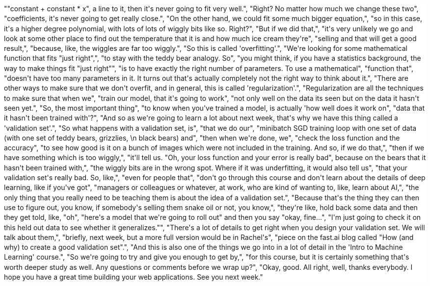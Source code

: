 "\"constant + constant * x\", a line to it, then it's never going to fit very well.",
"Right?  No matter how much we change these two",
"coefficients, it's never going to get really close.",
"On the other hand, we could fit some much bigger equation,",
"so in this case, it's a higher degree polynomial, with lots of lots of wiggly bits like so.  Right?",
"But if we did that,",
"it's very unlikely we go and look at some other place to find out the temperature that it is and how much ice cream they're",
"selling and that will get a good result,",
"because, like, the wiggles are far too wiggly.",
"So this is called 'overfitting'.",
"We're looking for some mathematical function that fits \"just right\",",
"to stay with the teddy bear analogy.  So",
"you might think, if you have a statistics background, the way to make things fit \"just right\"",
"is to have exactly the right number of parameters.  To use a mathematical",
"function that",
"doesn't have too many parameters in it.  It turns out that's actually completely not the right way to think about it.",
"There are other ways to make sure that we don't overfit, and in general, this is called 'regularization'.",
"Regularization are all the techniques to make sure that when we",
"train our model, that it's going to work",
"not only well on the data its seen but on the data it hasn't seen yet.",
"So, the most important thing",
"to know when you've trained a model, is actually 'how well does it work on",
"data that it hasn't been trained with'?",
"And so as we're going to learn a lot about next week, that's why we have this thing called a 'validation set'.",
"So what happens with a validation set, is",
"that we do our",
"minibatch SGD training loop with one set of data (with one set of teddy bears, grizzlies, \n black bears) and",
"then when we're done, we",
"check the loss function and the accuracy",
"to see how good is it on a bunch of images which were not included in the training. And so, if we do that,",
"then if we have something which is too wiggly,",
"it'll tell us.  \"Oh, your loss function and your error is really bad\", because on the bears that it hasn't been trained with,",
"the wiggly bits are in the wrong spot.  Where if it was underfitting, it would also tell us",
"that your validation set's really bad. So, like,",
"even for people that",
"don't go through this course and don't learn about the details of deep learning, like if you've got",
"managers or colleagues or whatever, at work, who are kind of wanting to, like, learn about AI,",
"the only thing that you really need to be teaching them is about the idea of a validation set.",
"Because that's the thing they can then use to figure out, you know, if somebody's selling them snake oil or not, you know,",
"they're like, hold back some data and then they get told, like, \"oh",
"here's a model that we're going to roll out\" and then you say \"okay, fine...",
"I'm just going to check it on this held out data to see whether it generalizes.\"",
"There's a lot of details to get right when you design your validation set. We will talk about them,",
"briefly, next week, but a more full version would be in Rachel's",
"piece on the fast.ai blog called \"How (and why) to create a good validation set\".",
"And this is also one of the things we go into in a lot of detail in the 'Intro to Machine Learning' course.",
"So we're going to try and give you enough to get by,",
"for this course, but it is certainly something that's worth deeper study as well.  Any questions or comments before we wrap up?",
"Okay, good.  All right, well, thanks everybody. I hope you have a great time building your web applications. See you next week."
